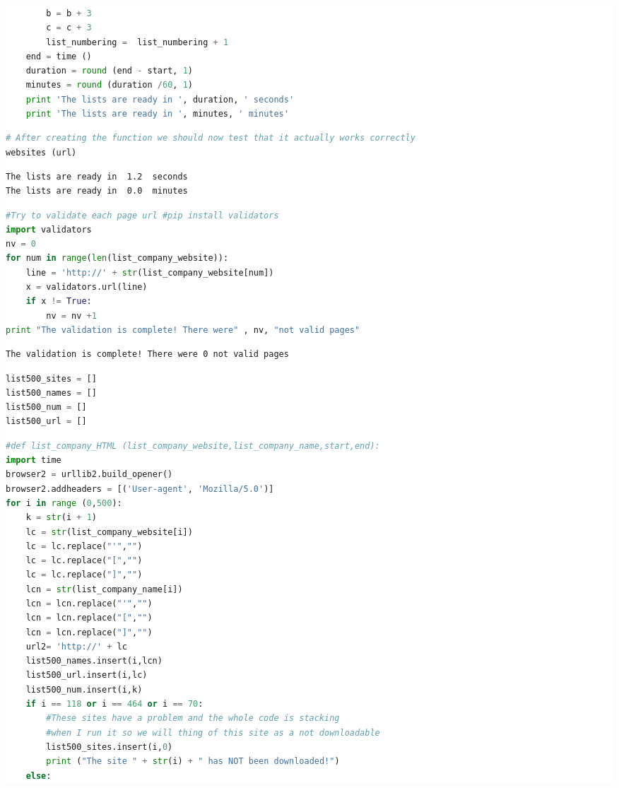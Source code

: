 ```python
        b = b + 3
        c = c + 3
        list_numbering =  list_numbering + 1 
    end = time ()
    duration = round (end - start, 1)
    minutes = round (duration /60, 1)
    print 'The lists are ready in ', duration, ' seconds'
    print 'The lists are ready in ', minutes, ' minutes'
```


```python
# After creating the function we should now test that it actually works correctly
websites (url)
```

    The lists are ready in  1.2  seconds
    The lists are ready in  0.0  minutes
    


```python
#Try to validate each page url #pip install validators
import validators
nv = 0
for num in range(len(list_company_website)):
    line = 'http://' + str(list_company_website[num])
    x = validators.url(line)    
    if x != True:
        nv = nv +1
print "The validation is complete! There were" , nv, "not valid pages"
```

    The validation is complete! There were 0 not valid pages
    


```python
list500_sites = []
list500_names = []
list500_num = []
list500_url = []
```


```python
#def list_company_HTML (list_company_website,list_company_name,start,end):
import time
browser2 = urllib2.build_opener()
browser2.addheaders = [('User-agent', 'Mozilla/5.0')]
for i in range (0,500):
    k = str(i + 1)
    lc = str(list_company_website[i])
    lc = lc.replace("'","")
    lc = lc.replace("[","")
    lc = lc.replace("]","")
    lcn = str(list_company_name[i])
    lcn = lcn.replace("'","")
    lcn = lcn.replace("[","")
    lcn = lcn.replace("]","")
    url2= 'http://' + lc
    list500_names.insert(i,lcn)
    list500_url.insert(i,lc)
    list500_num.insert(i,k)
    if i == 118 or i == 464 or i == 70:
        #These sites have a problem and the whole code is stacking 
        #when I run it so we will thing of this site as a not downloadable
        list500_sites.insert(i,0)  
        print ("The site " + str(i) + " has NOT been downloaded!")
    else:
```
